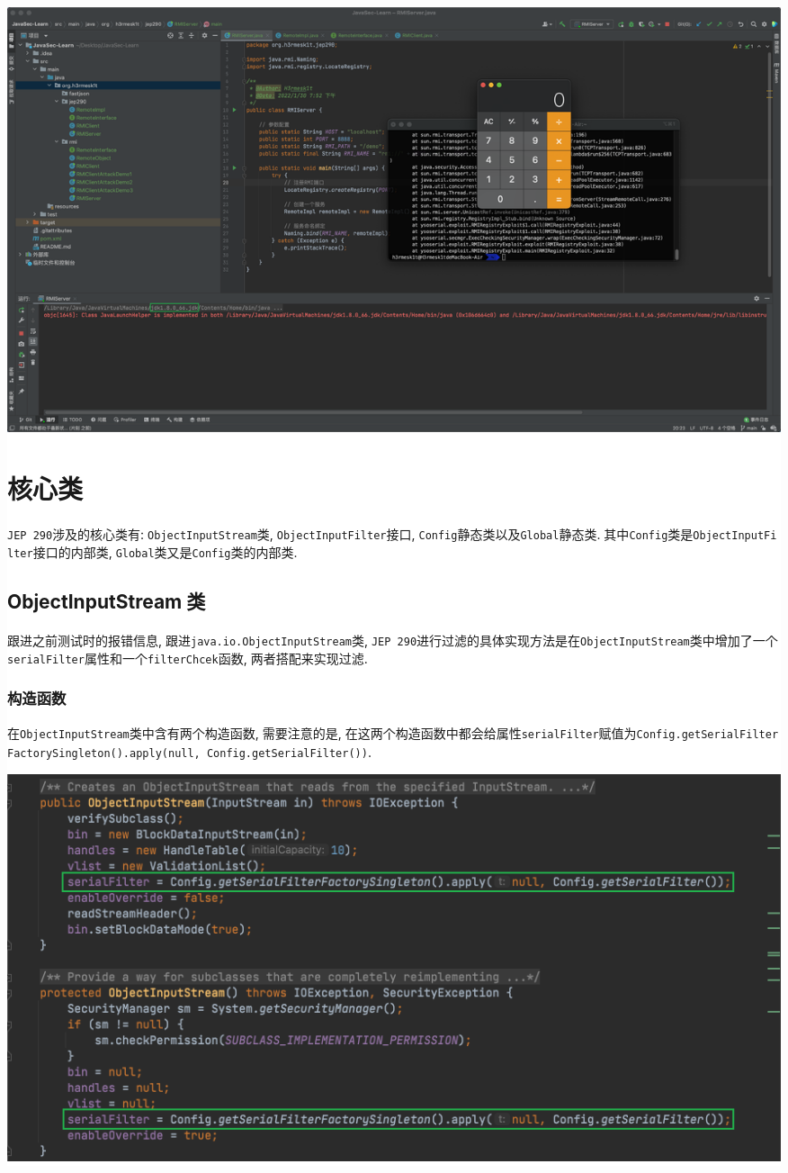 ![8u66](./images/5.png)

# 核心类
`JEP 290`涉及的核心类有: `ObjectInputStream`类, `ObjectInputFilter`接口, `Config`静态类以及`Global`静态类. 其中`Config`类是`ObjectInputFilter`接口的内部类, `Global`类又是`Config`类的内部类.


## ObjectInputStream 类
跟进之前测试时的报错信息, 跟进`java.io.ObjectInputStream`类, `JEP 290`进行过滤的具体实现方法是在`ObjectInputStream`类中增加了一个`serialFilter`属性和一个`filterChcek`函数, 两者搭配来实现过滤.

### 构造函数
在`ObjectInputStream`类中含有两个构造函数, 需要注意的是, 在这两个构造函数中都会给属性`serialFilter`赋值为`Config.getSerialFilterFactorySingleton().apply(null, Config.getSerialFilter())`.

![serialFilter](./images/6.png)
